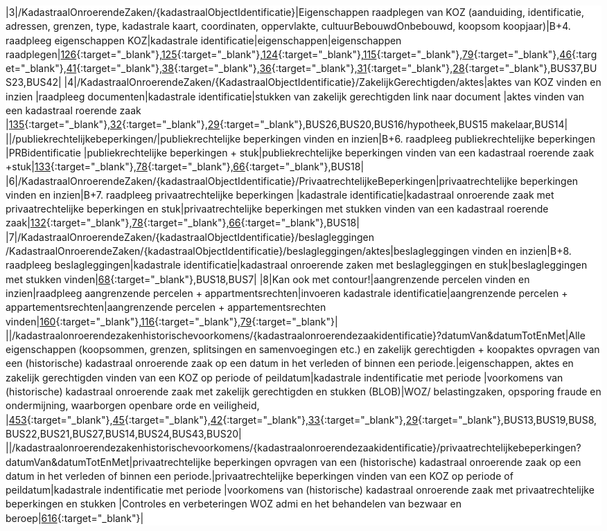 |3|/KadastraalOnroerendeZaken/{kadastraalObjectIdentificatie}|Eigenschappen raadplegen van KOZ (aanduiding, identificatie, adressen, grenzen, type, kadastrale kaart, coordinaten, oppervlakte, cultuurBebouwdOnbebouwd, koopsom koopjaar)|B+4. raadpleeg eigenschappen KOZ|kadastrale identificatie|eigenschappen|eigenschappen raadplegen|[126](https://github.com/kadaster/BRK-bevragen/issues/126){:target="_blank"},[125](https://github.com/kadaster/BRK-bevragen/issues/125){:target="_blank"},[124](https://github.com/kadaster/BRK-bevragen/issues/124){:target="_blank"},[115](https://github.com/kadaster/BRK-bevragen/issues/115){:target="_blank"},[79](https://github.com/kadaster/BRK-bevragen/issues/79){:target="_blank"},[46](https://github.com/kadaster/BRK-bevragen/issues/46){:target="_blank"},[41](https://github.com/kadaster/BRK-bevragen/issues/41){:target="_blank"},[38](https://github.com/kadaster/BRK-bevragen/issues/38){:target="_blank"},[36](https://github.com/kadaster/BRK-bevragen/issues/36){:target="_blank"},[31](https://github.com/kadaster/BRK-bevragen/issues/31){:target="_blank"},[28](https://github.com/kadaster/BRK-bevragen/issues/28){:target="_blank"},BUS37,BUS23,BUS42|
|4|/KadastraalOnroerendeZaken/{KadastraalObjectIdentificatie}/ZakelijkGerechtigden/aktes|aktes van KOZ vinden en inzien |raadpleeg documenten|kadastrale identificatie|stukken van zakelijk gerechtigden link naar document |aktes vinden van een kadastraal roerende zaak |[135](https://github.com/kadaster/BRK-bevragen/issues/135){:target="_blank"},[32](https://github.com/kadaster/BRK-bevragen/issues/32){:target="_blank"},[29](https://github.com/kadaster/BRK-bevragen/issues/29){:target="_blank"},BUS26,BUS20,BUS16/hypotheek,BUS15 makelaar,BUS14|
||/publiekrechtelijkebeperkingen/|publiekrechtelijke beperkingen vinden en inzien|B+6. raadpleeg publiekrechtelijke beperkingen |PRBidentificatie |publiekrechtelijke beperkingen + stuk|publiekrechtelijke beperkingen vinden van een kadastraal roerende zaak +stuk|[133](https://github.com/kadaster/BRK-bevragen/issues/133){:target="_blank"},[78](https://github.com/kadaster/BRK-bevragen/issues/78){:target="_blank"},[66](https://github.com/kadaster/BRK-bevragen/issues/66){:target="_blank"},BUS18|
|6|/KadastraalOnroerendeZaken/{kadastraalObjectIdentificatie}/PrivaatrechtelijkeBeperkingen|privaatrechtelijke beperkingen vinden en inzien|B+7. raadpleeg privaatrechtelijke beperkingen |kadastrale identificatie|kadastraal onroerende zaak met privaatrechtelijke beperkingen en  stuk|privaatrechtelijke beperkingen met stukken vinden van een kadastraal roerende zaak|[132](https://github.com/kadaster/BRK-bevragen/issues/132){:target="_blank"},[78](https://github.com/kadaster/BRK-bevragen/issues/78){:target="_blank"},[66](https://github.com/kadaster/BRK-bevragen/issues/66){:target="_blank"},BUS18|
|7|/KadastraalOnroerendeZaken/{kadastraalObjectIdentificatie}/beslagleggingen<br/>/KadastraalOnroerendeZaken/{kadastraalObjectIdentificatie}/beslagleggingen/aktes|beslagleggingen vinden en inzien|B+8. raadpleeg beslagleggingen|kadastrale identificatie|kadastraal onroerende zaken met beslagleggingen en stuk|beslagleggingen met stukken vinden|[68](https://github.com/kadaster/BRK-bevragen/issues/68){:target="_blank"},BUS18,BUS7|
|8|Kan ook met contour!|aangrenzende percelen vinden en inzien|raadpleeg aangrenzende percelen + appartmentsrechten|invoeren kadastrale identificatie|aangrenzende percelen + appartementsrechten|aangrenzende percelen + appartementsrechten vinden|[160](https://github.com/kadaster/BRK-bevragen/issues/160){:target="_blank"},[116](https://github.com/kadaster/BRK-bevragen/issues/116){:target="_blank"},[79](https://github.com/kadaster/BRK-bevragen/issues/79){:target="_blank"}|
||/kadastraalonroerendezakenhistorischevoorkomens/{kadastraalonroerendezaakidentificatie}?datumVan&datumTotEnMet|Alle eigenschappen (koopsommen, grenzen, splitsingen en samenvoegingen etc.) en zakelijk gerechtigden + koopaktes opvragen van een (historische) kadastraal onroerende zaak op een datum in het verleden of binnen een periode.|eigenschappen, aktes en zakelijk gerechtigden vinden van een KOZ op periode of peildatum|kadastrale indentificatie  met periode |voorkomens van (historische) kadastraal onroerende zaak met zakelijk gerechtigden en stukken (BLOB)|WOZ/ belastingzaken, opsporing fraude en ondermijning, waarborgen openbare orde en veiligheid, |[453](https://github.com/kadaster/BRK-bevragen/issues/453){:target="_blank"},[45](https://github.com/kadaster/BRK-bevragen/issues/45){:target="_blank"},[42](https://github.com/kadaster/BRK-bevragen/issues/42){:target="_blank"},[33](https://github.com/kadaster/BRK-bevragen/issues/33){:target="_blank"},[29](https://github.com/kadaster/BRK-bevragen/issues/29){:target="_blank"},BUS13,BUS19,BUS8,BUS22,BUS21,BUS27,BUS14,BUS24,BUS43,BUS20|
||/kadastraalonroerendezakenhistorischevoorkomens/{kadastraalonroerendezaakidentificatie}/privaatrechtelijkebeperkingen?datumVan&datumTotEnMet|privaatrechtelijke beperkingen  opvragen van een (historische) kadastraal onroerende zaak op een datum in het verleden of binnen een periode.|privaatrechtelijke beperkingen vinden van een KOZ op periode of peildatum|kadastrale indentificatie  met periode |voorkomens van (historische) kadastraal onroerende zaak met privaatrechtelijke beperkingen en stukken |Controles en verbeteringen WOZ admi en het behandelen van bezwaar en beroep|[616](https://github.com/kadaster/BRK-bevragen/issues/616){:target="_blank"}|